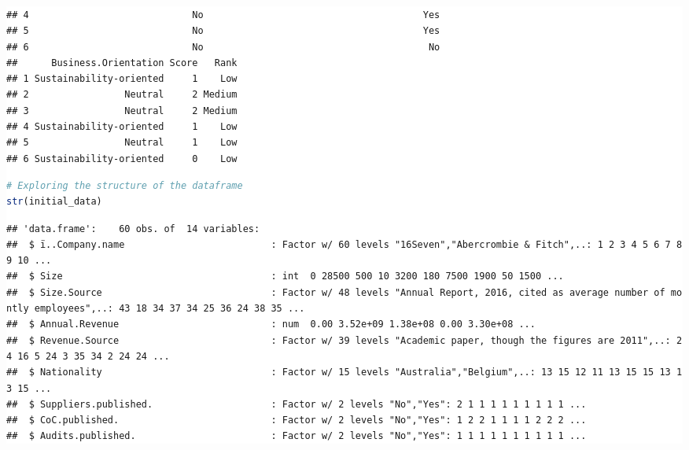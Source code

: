     ## 4                             No                                       Yes
    ## 5                             No                                       Yes
    ## 6                             No                                        No
    ##      Business.Orientation Score   Rank
    ## 1 Sustainability-oriented     1    Low
    ## 2                 Neutral     2 Medium
    ## 3                 Neutral     2 Medium
    ## 4 Sustainability-oriented     1    Low
    ## 5                 Neutral     1    Low
    ## 6 Sustainability-oriented     0    Low

``` r
# Exploring the structure of the dataframe
str(initial_data)
```

    ## 'data.frame':    60 obs. of  14 variables:
    ##  $ ï..Company.name                          : Factor w/ 60 levels "16Seven","Abercrombie & Fitch",..: 1 2 3 4 5 6 7 8 9 10 ...
    ##  $ Size                                     : int  0 28500 500 10 3200 180 7500 1900 50 1500 ...
    ##  $ Size.Source                              : Factor w/ 48 levels "Annual Report, 2016, cited as average number of montly employees",..: 43 18 34 37 34 25 36 24 38 35 ...
    ##  $ Annual.Revenue                           : num  0.00 3.52e+09 1.38e+08 0.00 3.30e+08 ...
    ##  $ Revenue.Source                           : Factor w/ 39 levels "Academic paper, though the figures are 2011",..: 24 16 5 24 3 35 34 2 24 24 ...
    ##  $ Nationality                              : Factor w/ 15 levels "Australia","Belgium",..: 13 15 12 11 13 15 15 13 13 15 ...
    ##  $ Suppliers.published.                     : Factor w/ 2 levels "No","Yes": 2 1 1 1 1 1 1 1 1 1 ...
    ##  $ CoC.published.                           : Factor w/ 2 levels "No","Yes": 1 2 2 1 1 1 1 2 2 2 ...
    ##  $ Audits.published.                        : Factor w/ 2 levels "No","Yes": 1 1 1 1 1 1 1 1 1 1 ...